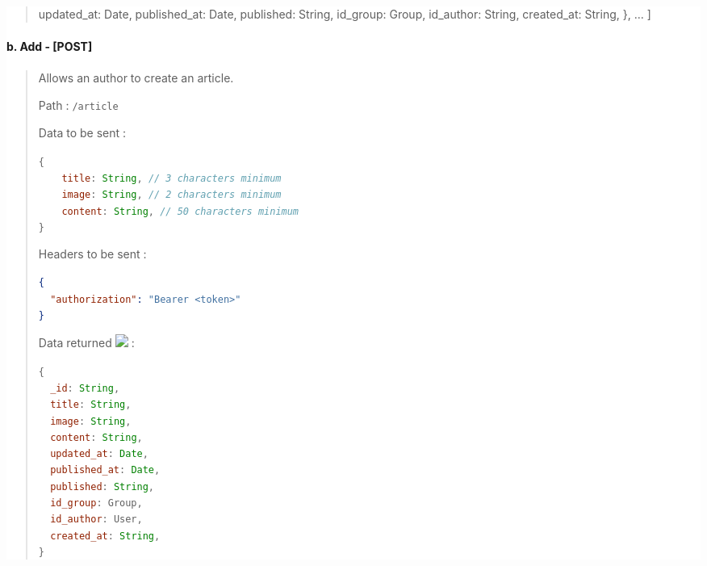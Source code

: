 >    updated_at: Date,
>    published_at: Date,
>    published: String,
>    id_group: Group,
>    id_author: String,
>    created_at: String,
>   },
>   ...
> ]
> ```

#### <a id="article-add"></a>b. Add - [POST]

> Allows an author to create an article.
>
> Path : `/article`
>
> Data to be sent :
>
> ```javascript
> {
>     title: String, // 3 characters minimum
>     image: String, // 2 characters minimum
>     content: String, // 50 characters minimum
> }
> ```
>
> Headers to be sent :
>
> ```json
> {
>   "authorization": "Bearer <token>"
> }
> ```
>
> Data returned [![](https://badgen.net/badge/code/201/green)]() :
>
> ```javascript
> {
>   _id: String,
>   title: String,
>   image: String,
>   content: String,
>   updated_at: Date,
>   published_at: Date,
>   published: String,
>   id_group: Group,
>   id_author: User,
>   created_at: String,
> }
> ```
